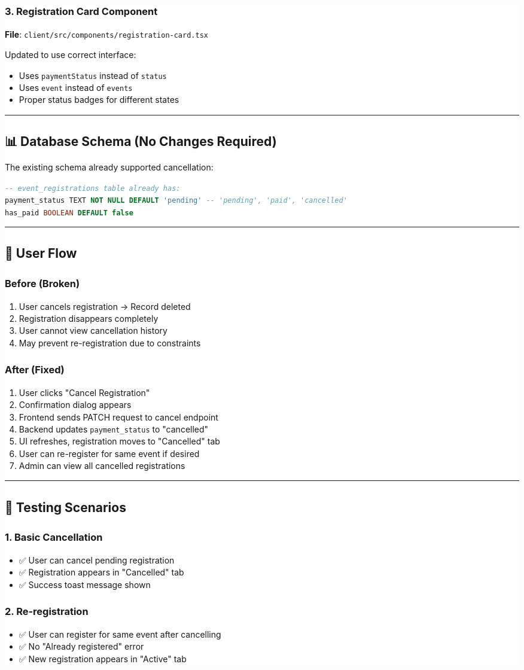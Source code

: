 ### 3. **Registration Card Component**

**File**: `client/src/components/registration-card.tsx`

Updated to use correct interface:
- Uses `paymentStatus` instead of `status`
- Uses `event` instead of `events`
- Proper status badges for different states

---

## 📊 Database Schema (No Changes Required)

The existing schema already supported cancellation:

```sql
-- event_registrations table already has:
payment_status TEXT NOT NULL DEFAULT 'pending' -- 'pending', 'paid', 'cancelled'
has_paid BOOLEAN DEFAULT false
```

---

## 🔄 User Flow

### **Before (Broken)**
1. User cancels registration → Record deleted
2. Registration disappears completely
3. User cannot view cancellation history
4. May prevent re-registration due to constraints

### **After (Fixed)**
1. User clicks "Cancel Registration"
2. Confirmation dialog appears
3. Frontend sends PATCH request to cancel endpoint
4. Backend updates `payment_status` to "cancelled"
5. UI refreshes, registration moves to "Cancelled" tab
6. User can re-register for same event if desired
7. Admin can view all cancelled registrations

---

## 🧪 Testing Scenarios

### **1. Basic Cancellation**
- ✅ User can cancel pending registration
- ✅ Registration appears in "Cancelled" tab
- ✅ Success toast message shown

### **2. Re-registration**
- ✅ User can register for same event after cancelling
- ✅ No "Already registered" error
- ✅ New registration appears in "Active" tab
